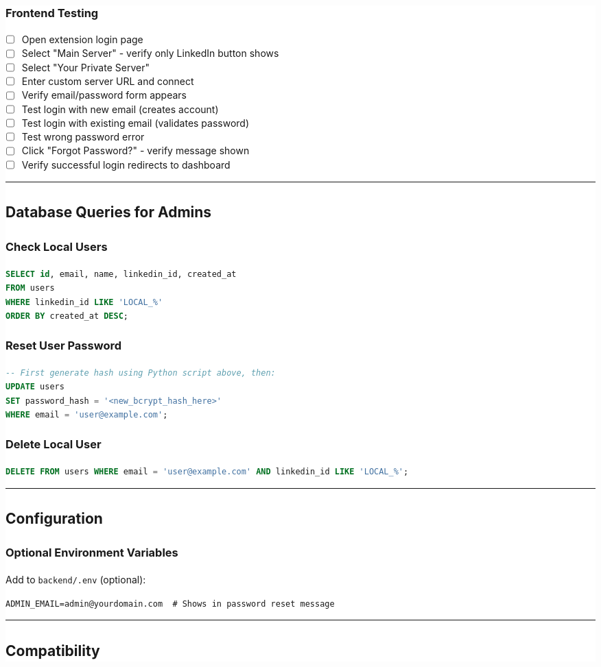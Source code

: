 ### Frontend Testing

- [ ] Open extension login page
- [ ] Select "Main Server" - verify only LinkedIn button shows
- [ ] Select "Your Private Server"
- [ ] Enter custom server URL and connect
- [ ] Verify email/password form appears
- [ ] Test login with new email (creates account)
- [ ] Test login with existing email (validates password)
- [ ] Test wrong password error
- [ ] Click "Forgot Password?" - verify message shown
- [ ] Verify successful login redirects to dashboard

---

## Database Queries for Admins

### Check Local Users
```sql
SELECT id, email, name, linkedin_id, created_at 
FROM users 
WHERE linkedin_id LIKE 'LOCAL_%'
ORDER BY created_at DESC;
```

### Reset User Password
```sql
-- First generate hash using Python script above, then:
UPDATE users 
SET password_hash = '<new_bcrypt_hash_here>' 
WHERE email = 'user@example.com';
```

### Delete Local User
```sql
DELETE FROM users WHERE email = 'user@example.com' AND linkedin_id LIKE 'LOCAL_%';
```

---

## Configuration

### Optional Environment Variables

Add to `backend/.env` (optional):
```env
ADMIN_EMAIL=admin@yourdomain.com  # Shows in password reset message
```

---

## Compatibility
